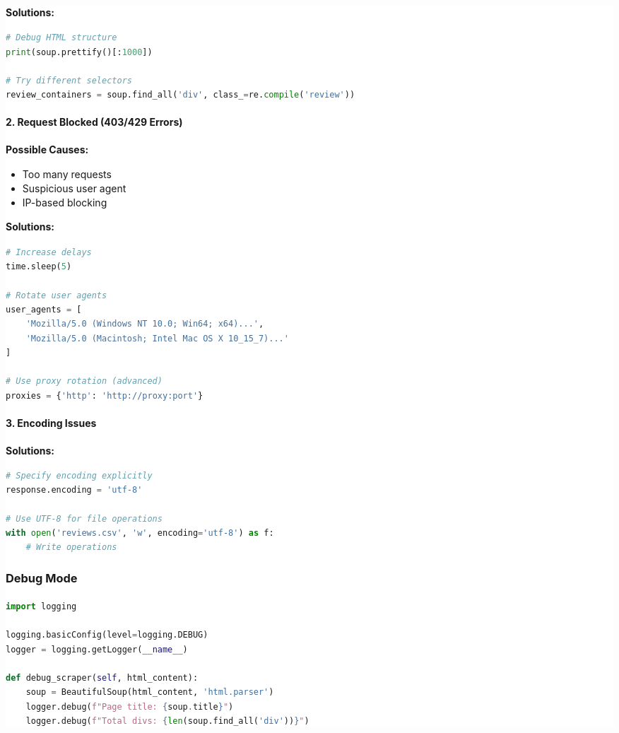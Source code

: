 **Solutions:**
```python
# Debug HTML structure
print(soup.prettify()[:1000])

# Try different selectors
review_containers = soup.find_all('div', class_=re.compile('review'))
```

#### 2. **Request Blocked (403/429 Errors)**

**Possible Causes:**
- Too many requests
- Suspicious user agent
- IP-based blocking

**Solutions:**
```python
# Increase delays
time.sleep(5)

# Rotate user agents
user_agents = [
    'Mozilla/5.0 (Windows NT 10.0; Win64; x64)...',
    'Mozilla/5.0 (Macintosh; Intel Mac OS X 10_15_7)...'
]

# Use proxy rotation (advanced)
proxies = {'http': 'http://proxy:port'}
```

#### 3. **Encoding Issues**

**Solutions:**
```python
# Specify encoding explicitly
response.encoding = 'utf-8'

# Use UTF-8 for file operations
with open('reviews.csv', 'w', encoding='utf-8') as f:
    # Write operations
```

### Debug Mode

```python
import logging

logging.basicConfig(level=logging.DEBUG)
logger = logging.getLogger(__name__)

def debug_scraper(self, html_content):
    soup = BeautifulSoup(html_content, 'html.parser')
    logger.debug(f"Page title: {soup.title}")
    logger.debug(f"Total divs: {len(soup.find_all('div'))}")
```

